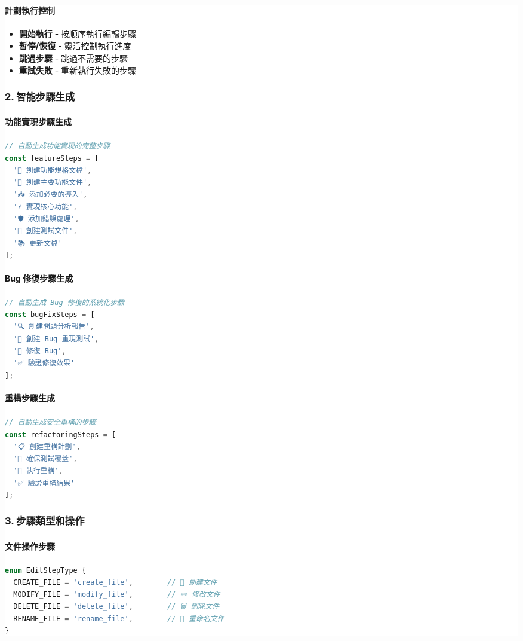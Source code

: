 #### 計劃執行控制
- **開始執行** - 按順序執行編輯步驟
- **暫停/恢復** - 靈活控制執行進度
- **跳過步驟** - 跳過不需要的步驟
- **重試失敗** - 重新執行失敗的步驟

### 2. 智能步驟生成

#### 功能實現步驟生成
```typescript
// 自動生成功能實現的完整步驟
const featureSteps = [
  '📄 創建功能規格文檔',
  '📁 創建主要功能文件', 
  '📥 添加必要的導入',
  '⚡ 實現核心功能',
  '🛡️ 添加錯誤處理',
  '🧪 創建測試文件',
  '📚 更新文檔'
];
```

#### Bug 修復步驟生成
```typescript
// 自動生成 Bug 修復的系統化步驟
const bugFixSteps = [
  '🔍 創建問題分析報告',
  '🧪 創建 Bug 重現測試',
  '🔧 修復 Bug',
  '✅ 驗證修復效果'
];
```

#### 重構步驟生成
```typescript
// 自動生成安全重構的步驟
const refactoringSteps = [
  '📋 創建重構計劃',
  '🧪 確保測試覆蓋',
  '🔄 執行重構',
  '✅ 驗證重構結果'
];
```

### 3. 步驟類型和操作

#### 文件操作步驟
```typescript
enum EditStepType {
  CREATE_FILE = 'create_file',        // 📄 創建文件
  MODIFY_FILE = 'modify_file',        // ✏️ 修改文件
  DELETE_FILE = 'delete_file',        // 🗑️ 刪除文件
  RENAME_FILE = 'rename_file',        // 📝 重命名文件
}
```
